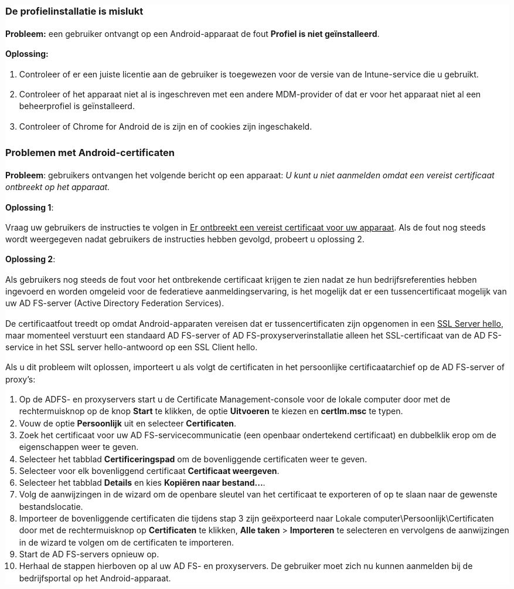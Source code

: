 ### <a name="profile-installation-failed"></a>De profielinstallatie is mislukt
**Probleem:** een gebruiker ontvangt op een Android-apparaat de fout **Profiel is niet geïnstalleerd**.

**Oplossing:**

1.  Controleer of er een juiste licentie aan de gebruiker is toegewezen voor de versie van de Intune-service die u gebruikt.

2.  Controleer of het apparaat niet al is ingeschreven met een andere MDM-provider of dat er voor het apparaat niet al een beheerprofiel is geïnstalleerd.

3.  Controleer of Chrome for Android de is zijn en of cookies zijn ingeschakeld.

### <a name="android-certificate-issues"></a>Problemen met Android-certificaten

**Probleem**: gebruikers ontvangen het volgende bericht op een apparaat: *U kunt u niet aanmelden omdat een vereist certificaat ontbreekt op het apparaat.*

**Oplossing 1**:

Vraag uw gebruikers de instructies te volgen in [Er ontbreekt een vereist certificaat voor uw apparaat](/intune-user-help/your-device-is-missing-a-required-certificate-android#your-device-is-missing-a-certificate-required-by-your-it-administrator). Als de fout nog steeds wordt weergegeven nadat gebruikers de instructies hebben gevolgd, probeert u oplossing 2.

**Oplossing 2**:

Als gebruikers nog steeds de fout voor het ontbrekende certificaat krijgen te zien nadat ze hun bedrijfsreferenties hebben ingevoerd en worden omgeleid voor de federatieve aanmeldingservaring, is het mogelijk dat er een tussencertificaat mogelijk van uw AD FS-server (Active Directory Federation Services).

De certificaatfout treedt op omdat Android-apparaten vereisen dat er tussencertificaten zijn opgenomen in een [SSL Server hello](https://technet.microsoft.com/library/cc783349.aspx), maar momenteel verstuurt een standaard AD FS-server of AD FS-proxyserverinstallatie alleen het SSL-certificaat van de AD FS-service in het SSL server hello-antwoord op een SSL Client hello.

Als u dit probleem wilt oplossen, importeert u als volgt de certificaten in het persoonlijke certificaatarchief op de AD FS-server of proxy’s:

1.  Op de ADFS- en proxyservers start u de Certificate Management-console voor de lokale computer door met de rechtermuisknop op de knop **Start** te klikken, de optie **Uitvoeren** te kiezen en **certlm.msc** te typen.
2.  Vouw de optie **Persoonlijk** uit en selecteer **Certificaten**.
3.  Zoek het certificaat voor uw AD FS-servicecommunicatie (een openbaar ondertekend certificaat) en dubbelklik erop om de eigenschappen weer te geven.
4.  Selecteer het tabblad **Certificeringspad** om de bovenliggende certificaten weer te geven.
5.  Selecteer voor elk bovenliggend certificaat **Certificaat weergeven**.
6.  Selecteer het tabblad **Details** en kies **Kopiëren naar bestand...**.
7.  Volg de aanwijzingen in de wizard om de openbare sleutel van het certificaat te exporteren of op te slaan naar de gewenste bestandslocatie.
8.  Importeer de bovenliggende certificaten die tijdens stap 3 zijn geëxporteerd naar Lokale computer\Persoonlijk\Certificaten door met de rechtermuisknop op **Certificaten** te klikken, **Alle taken** > **Importeren** te selecteren en vervolgens de aanwijzingen in de wizard te volgen om de certificaten te importeren.
9.  Start de AD FS-servers opnieuw op.
10. Herhaal de stappen hierboven op al uw AD FS- en proxyservers.
De gebruiker moet zich nu kunnen aanmelden bij de bedrijfsportal op het Android-apparaat.
